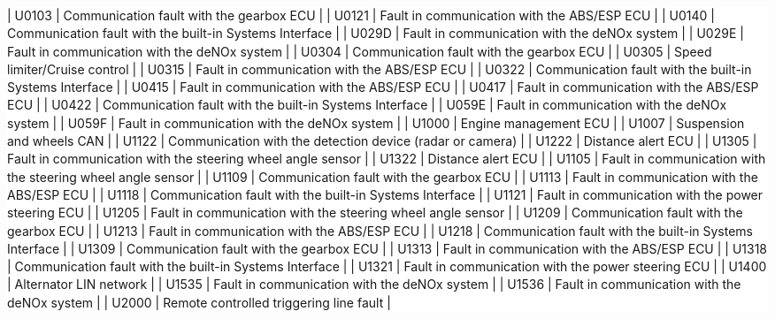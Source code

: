 | U0103 | Communication fault with the gearbox ECU |
| U0121 | Fault in communication with the ABS/ESP ECU |
| U0140 | Communication fault with the built-in Systems Interface |
| U029D | Fault in communication with the deNOx system |
| U029E | Fault in communication with the deNOx system |
| U0304 | Communication fault with the gearbox ECU |
| U0305 | Speed limiter/Cruise control |
| U0315 | Fault in communication with the ABS/ESP ECU |
| U0322 | Communication fault with the built-in Systems Interface |
| U0415 | Fault in communication with the ABS/ESP ECU |
| U0417 | Fault in communication with the ABS/ESP ECU |
| U0422 | Communication fault with the built-in Systems Interface |
| U059E | Fault in communication with the deNOx system |
| U059F | Fault in communication with the deNOx system |
| U1000 | Engine management ECU |
| U1007 | Suspension and wheels CAN |
| U1122 | Communication with the detection device (radar or camera) |
| U1222 | Distance alert ECU |
| U1305 | Fault in communication with the steering wheel angle sensor |
| U1322 | Distance alert ECU |
| U1105 | Fault in communication with the steering wheel angle sensor |
| U1109 | Communication fault with the gearbox ECU |
| U1113 | Fault in communication with the ABS/ESP ECU |
| U1118 | Communication fault with the built-in Systems Interface |
| U1121 | Fault in communication with the power steering ECU |
| U1205 | Fault in communication with the steering wheel angle sensor |
| U1209 | Communication fault with the gearbox ECU |
| U1213 | Fault in communication with the ABS/ESP ECU |
| U1218 | Communication fault with the built-in Systems Interface |
| U1309 | Communication fault with the gearbox ECU |
| U1313 | Fault in communication with the ABS/ESP ECU |
| U1318 | Communication fault with the built-in Systems Interface |
| U1321 | Fault in communication with the power steering ECU |
| U1400 | Alternator LIN network |
| U1535 | Fault in communication with the deNOx system |
| U1536 | Fault in communication with the deNOx system |
| U2000 | Remote controlled triggering line fault |